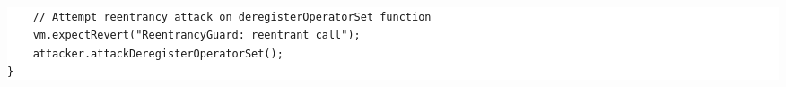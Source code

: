   ```solidity
      // Attempt reentrancy attack on deregisterOperatorSet function
      vm.expectRevert("ReentrancyGuard: reentrant call");
      attacker.attackDeregisterOperatorSet();
  }
  ```

